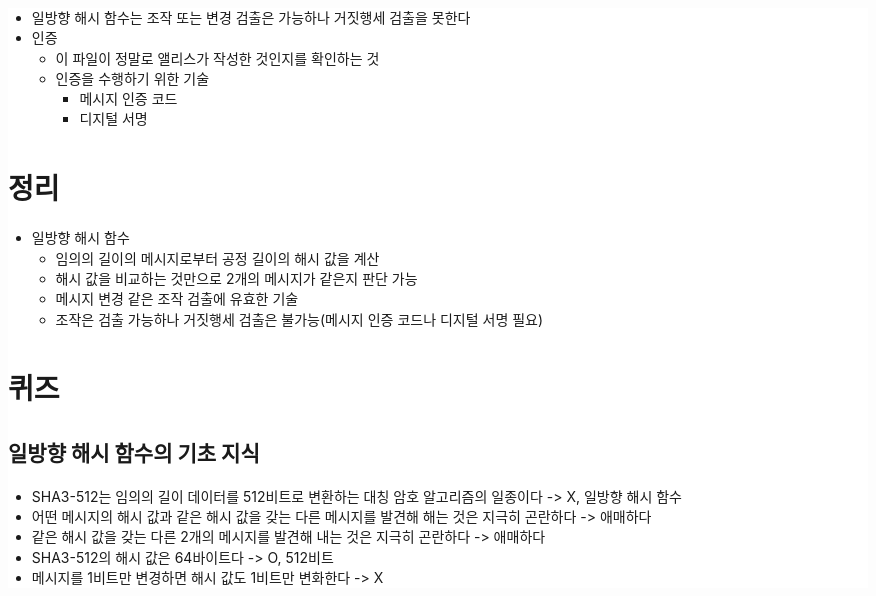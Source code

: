- 일방향 해시 함수는 조작 또는 변경 검출은 가능하나 거짓행세 검출을 못한다
- 인증
  - 이 파일이 정말로 앨리스가 작성한 것인지를 확인하는 것
  - 인증을 수행하기 위한 기술
    - 메시지 인증 코드
    - 디지털 서명

# 정리

- 일방향 해시 함수
  - 임의의 길이의 메시지로부터 공정 길이의 해시 값을 계산
  - 해시 값을 비교하는 것만으로 2개의 메시지가 같은지 판단 가능
  - 메시지 변경 같은 조작 검출에 유효한 기술
  - 조작은 검출 가능하나 거짓행세 검출은 불가능(메시지 인증 코드나 디지털 서명 필요)

# 퀴즈

## 일방향 해시 함수의 기초 지식

- SHA3-512는 임의의 길이 데이터를 512비트로 변환하는 대칭 암호 알고리즘의 일종이다 -> X, 일방향 해시 함수
- 어떤 메시지의 해시 값과 같은 해시 값을 갖는 다른 메시지를 발견해 해는 것은 지극히 곤란하다 -> 애매하다
- 같은 해시 값을 갖는 다른 2개의 메시지를 발견해 내는 것은 지극히 곤란하다 -> 애매하다
- SHA3-512의 해시 값은 64바이트다 -> O, 512비트
- 메시지를 1비트만 변경하면 해시 값도 1비트만 변화한다 -> X
